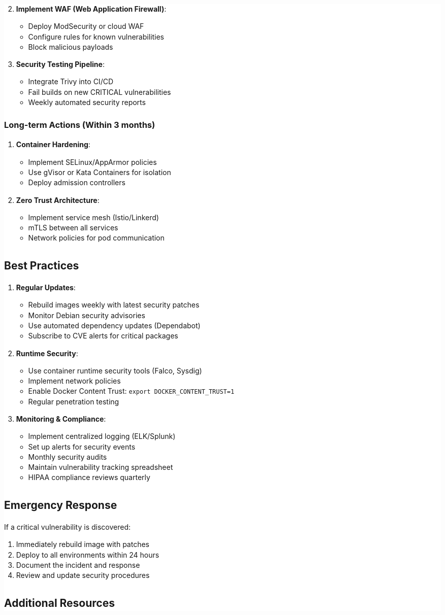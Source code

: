2. **Implement WAF (Web Application Firewall)**:
   - Deploy ModSecurity or cloud WAF
   - Configure rules for known vulnerabilities
   - Block malicious payloads

3. **Security Testing Pipeline**:
   - Integrate Trivy into CI/CD
   - Fail builds on new CRITICAL vulnerabilities
   - Weekly automated security reports

### Long-term Actions (Within 3 months)

1. **Container Hardening**:
   - Implement SELinux/AppArmor policies
   - Use gVisor or Kata Containers for isolation
   - Deploy admission controllers

2. **Zero Trust Architecture**:
   - Implement service mesh (Istio/Linkerd)
   - mTLS between all services
   - Network policies for pod communication

## Best Practices

1. **Regular Updates**:
   - Rebuild images weekly with latest security patches
   - Monitor Debian security advisories
   - Use automated dependency updates (Dependabot)
   - Subscribe to CVE alerts for critical packages

2. **Runtime Security**:
   - Use container runtime security tools (Falco, Sysdig)
   - Implement network policies
   - Enable Docker Content Trust: `export DOCKER_CONTENT_TRUST=1`
   - Regular penetration testing

3. **Monitoring & Compliance**:
   - Implement centralized logging (ELK/Splunk)
   - Set up alerts for security events
   - Monthly security audits
   - Maintain vulnerability tracking spreadsheet
   - HIPAA compliance reviews quarterly

## Emergency Response

If a critical vulnerability is discovered:
1. Immediately rebuild image with patches
2. Deploy to all environments within 24 hours
3. Document the incident and response
4. Review and update security procedures

## Additional Resources
